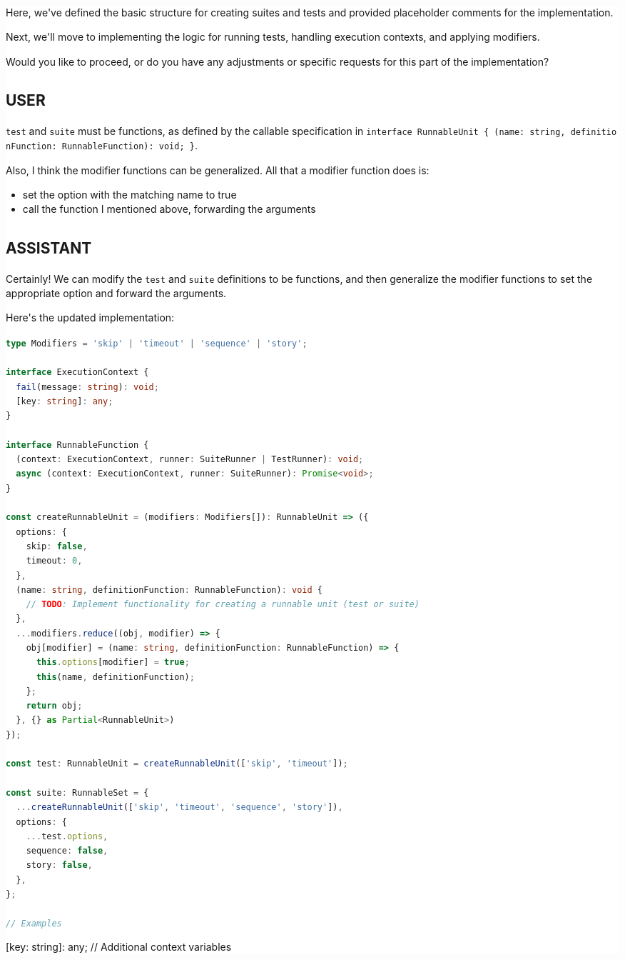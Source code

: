Here, we've defined the basic structure for creating suites and tests and provided placeholder comments for the implementation.

Next, we'll move to implementing the logic for running tests, handling execution contexts, and applying modifiers.

Would you like to proceed, or do you have any adjustments or specific requests for this part of the implementation?

## USER
`test` and `suite` must be functions, as defined by the callable specification in `interface RunnableUnit { (name: string, definitionFunction: RunnableFunction): void; }`.

Also, I think the modifier functions can be generalized. All that a modifier function does is:
- set the option with the matching name to true
- call the function I mentioned above, forwarding the arguments

## ASSISTANT
Certainly! We can modify the `test` and `suite` definitions to be functions, and then generalize the modifier functions to set the appropriate option and forward the arguments.

Here's the updated implementation:

```typescript
type Modifiers = 'skip' | 'timeout' | 'sequence' | 'story';

interface ExecutionContext {
  fail(message: string): void;
  [key: string]: any;
}

interface RunnableFunction {
  (context: ExecutionContext, runner: SuiteRunner | TestRunner): void;
  async (context: ExecutionContext, runner: SuiteRunner): Promise<void>;
}

const createRunnableUnit = (modifiers: Modifiers[]): RunnableUnit => ({
  options: {
    skip: false,
    timeout: 0,
  },
  (name: string, definitionFunction: RunnableFunction): void {
    // TODO: Implement functionality for creating a runnable unit (test or suite)
  },
  ...modifiers.reduce((obj, modifier) => {
    obj[modifier] = (name: string, definitionFunction: RunnableFunction) => {
      this.options[modifier] = true;
      this(name, definitionFunction);
    };
    return obj;
  }, {} as Partial<RunnableUnit>)
});

const test: RunnableUnit = createRunnableUnit(['skip', 'timeout']);

const suite: RunnableSet = {
  ...createRunnableUnit(['skip', 'timeout', 'sequence', 'story']),
  options: {
    ...test.options,
    sequence: false,
    story: false,
  },
};

// Examples
```

  [key: string]: any; // Additional context variables